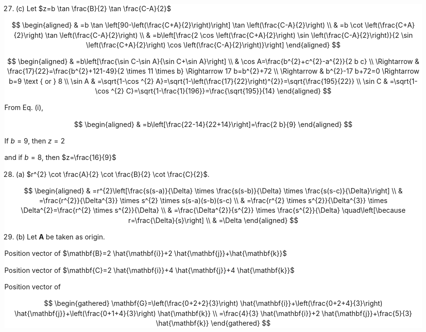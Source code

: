 27. (c) Let $z=b \tan \frac{B}{2} \tan \frac{C-A}{2}$

$$
\begin{aligned}
& =b \tan \left[90-\left(\frac{C+A}{2}\right)\right] \tan \left(\frac{C-A}{2}\right) \\
& =b \cot \left(\frac{C+A}{2}\right) \tan \left(\frac{C-A}{2}\right) \\
& =b\left[\frac{2 \cos \left(\frac{C+A}{2}\right) \sin \left(\frac{C-A}{2}\right)}{2 \sin \left(\frac{C+A}{2}\right) \cos \left(\frac{C-A}{2}\right)}\right]
\end{aligned}
$$

$$
\begin{aligned}
& =b\left[\frac{\sin C-\sin A}{\sin C+\sin A}\right] \\
& \cos A=\frac{b^{2}+c^{2}-a^{2}}{2 b c} \\
\Rightarrow & \frac{17}{22}=\frac{b^{2}+121-49}{2 \times 11 \times b} \Rightarrow 17 b=b^{2}+72 \\
\Rightarrow & b^{2}-17 b+72=0 \Rightarrow b=9 \text { or } 8 \\
\sin A & =\sqrt{1-\cos ^{2} A}=\sqrt{1-\left(\frac{17}{22}\right)^{2}}=\sqrt{\frac{195}{22}} \\
\sin C & =\sqrt{1-\cos ^{2} C}=\sqrt{1-\frac{1}{196}}=\frac{\sqrt{195}}{14}
\end{aligned}
$$

From Eq. (i),

$$
\begin{aligned}
& =b\left[\frac{22-14}{22+14}\right]=\frac{2 b}{9}
\end{aligned}
$$

If $b=9$, then $z=2$

and if $b=8$, then $z=\frac{16}{9}$

28. (a) $r^{2} \cot \frac{A}{2} \cot \frac{B}{2} \cot \frac{C}{2}$.

$$
\begin{aligned}
& =r^{2}\left[\frac{s(s-a)}{\Delta} \times \frac{s(s-b)}{\Delta} \times \frac{s(s-c)}{\Delta}\right] \\
& =\frac{r^{2}}{\Delta^{3}} \times s^{2} \times s(s-a)(s-b)(s-c) \\
& =\frac{r^{2} \times s^{2}}{\Delta^{3}} \times \Delta^{2}=\frac{r^{2} \times s^{2}}{\Delta} \\
& =\frac{\Delta^{2}}{s^{2}} \times \frac{s^{2}}{\Delta} \quad\left[\because r=\frac{\Delta}{s}\right] \\
& =\Delta
\end{aligned}
$$

29. (b) Let $\mathbf{A}$ be taken as origin.

Position vector of $\mathbf{B}=2 \hat{\mathbf{i}}+2 \hat{\mathbf{j}}+\hat{\mathbf{k}}$

Position vector of $\mathbf{C}=2 \hat{\mathbf{i}}+4 \hat{\mathbf{j}}+4 \hat{\mathbf{k}}$

Position vector of

$$
\begin{gathered}
\mathbf{G}=\left(\frac{0+2+2}{3}\right) \hat{\mathbf{i}}+\left(\frac{0+2+4}{3}\right) \hat{\mathbf{j}}+\left(\frac{0+1+4}{3}\right) \hat{\mathbf{k}} \\
=\frac{4}{3} \hat{\mathbf{i}}+2 \hat{\mathbf{j}}+\frac{5}{3} \hat{\mathbf{k}}
\end{gathered}
$$
